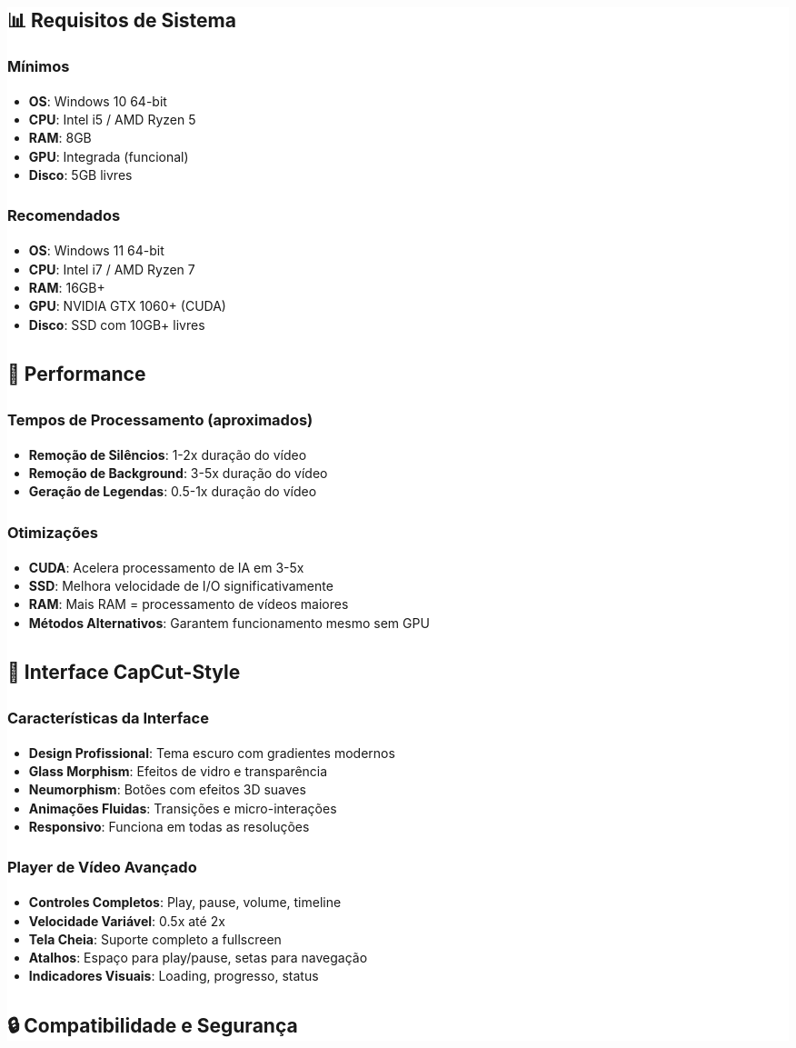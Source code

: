 ## 📊 Requisitos de Sistema

### Mínimos
- **OS**: Windows 10 64-bit
- **CPU**: Intel i5 / AMD Ryzen 5
- **RAM**: 8GB
- **GPU**: Integrada (funcional)
- **Disco**: 5GB livres

### Recomendados
- **OS**: Windows 11 64-bit
- **CPU**: Intel i7 / AMD Ryzen 7
- **RAM**: 16GB+
- **GPU**: NVIDIA GTX 1060+ (CUDA)
- **Disco**: SSD com 10GB+ livres

## 🚀 Performance

### Tempos de Processamento (aproximados)
- **Remoção de Silêncios**: 1-2x duração do vídeo
- **Remoção de Background**: 3-5x duração do vídeo
- **Geração de Legendas**: 0.5-1x duração do vídeo

### Otimizações
- **CUDA**: Acelera processamento de IA em 3-5x
- **SSD**: Melhora velocidade de I/O significativamente
- **RAM**: Mais RAM = processamento de vídeos maiores
- **Métodos Alternativos**: Garantem funcionamento mesmo sem GPU

## 🎨 Interface CapCut-Style

### Características da Interface
- **Design Profissional**: Tema escuro com gradientes modernos
- **Glass Morphism**: Efeitos de vidro e transparência
- **Neumorphism**: Botões com efeitos 3D suaves
- **Animações Fluidas**: Transições e micro-interações
- **Responsivo**: Funciona em todas as resoluções

### Player de Vídeo Avançado
- **Controles Completos**: Play, pause, volume, timeline
- **Velocidade Variável**: 0.5x até 2x
- **Tela Cheia**: Suporte completo a fullscreen
- **Atalhos**: Espaço para play/pause, setas para navegação
- **Indicadores Visuais**: Loading, progresso, status

## 🔒 Compatibilidade e Segurança
